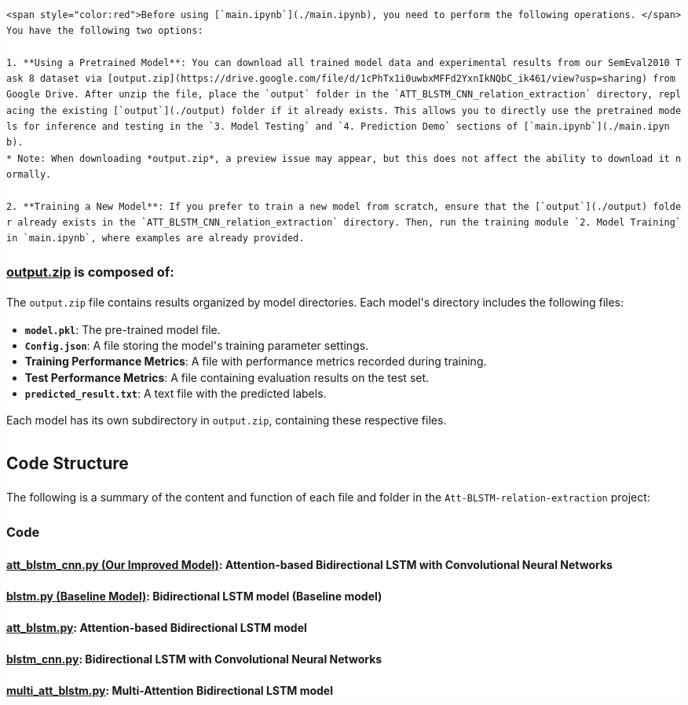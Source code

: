     <span style="color:red">Before using [`main.ipynb`](./main.ipynb), you need to perform the following operations. </span>You have the following two options:

    1. **Using a Pretrained Model**: You can download all trained model data and experimental results from our SemEval2010 Task 8 dataset via [output.zip](https://drive.google.com/file/d/1cPhTx1i0uwbxMFFd2YxnIkNQbC_ik461/view?usp=sharing) from Google Drive. After unzip the file, place the `output` folder in the `ATT_BLSTM_CNN_relation_extraction` directory, replacing the existing [`output`](./output) folder if it already exists. This allows you to directly use the pretrained models for inference and testing in the `3. Model Testing` and `4. Prediction Demo` sections of [`main.ipynb`](./main.ipynb). 
    * Note: When downloading *output.zip*, a preview issue may appear, but this does not affect the ability to download it normally. 

    2. **Training a New Model**: If you prefer to train a new model from scratch, ensure that the [`output`](./output) folder already exists in the `ATT_BLSTM_CNN_relation_extraction` directory. Then, run the training module `2. Model Training` in `main.ipynb`, where examples are already provided.

### [output.zip](https://drive.google.com/file/d/1cPhTx1i0uwbxMFFd2YxnIkNQbC_ik461/view?usp=sharing) is composed of:
The `output.zip` file contains results organized by model directories. Each model's directory includes the following files:  

- **`model.pkl`**: The pre-trained model file.  
- **`Config.json`**: A file storing the model's training parameter settings.  
- **Training Performance Metrics**: A file with performance metrics recorded during training.  
- **Test Performance Metrics**: A file containing evaluation results on the test set.  
- **`predicted_result.txt`**: A text file with the predicted labels.  

Each model has its own subdirectory in `output.zip`, containing these respective files.



## Code Structure
The following is a summary of the content and function of each file and folder in the `Att-BLSTM-relation-extraction` project:
### Code



#### [**att_blstm_cnn.py (Our Improved Model)**](./model/att_blstm_cnn.py): Attention-based Bidirectional LSTM with Convolutional Neural Networks

#### [**blstm.py (Baseline Model)**](./model/blstm.py): Bidirectional LSTM model (Baseline model)

#### [**att_blstm.py**](./model/att_blstm.py): Attention-based Bidirectional LSTM model  

#### [**blstm_cnn.py**](./model/blstm_cnn.py): Bidirectional LSTM with Convolutional Neural Networks

#### [**multi_att_blstm.py**](./model/multi_att_blstm.py): Multi-Attention Bidirectional LSTM model

